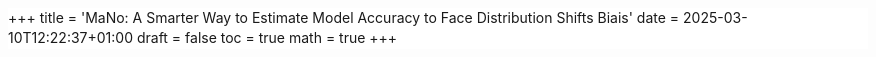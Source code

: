 +++
title = 'MaNo: A Smarter Way to Estimate Model Accuracy to Face Distribution Shifts Biais'
date = 2025-03-10T12:22:37+01:00
draft = false
toc = true
math = true
+++


<style type="text/css">
code.has-jax { 
    font: inherit;
    font-size: 100%; 
    background: inherit; 
    border: inherit;
}

table {
    border-collapse: collapse;
    width: 100%;
}
th, td {
    padding: 8px;
    text-align: center;
    border-bottom: 1px solid #ddd;
}
th {
    background-color: #f2f2f2;
}
tr:hover {
    background-color: #f5f5f5;
}
</style>


<script type="text/x-mathjax-config">
MathJax.Hub.Config({
    tex2jax: {
        inlineMath: [['$','$'], ['\\(','\\)']],
        displayMath: [['$$','$$'], ['\\[','\\]']],
        skipTags: ['script', 'noscript', 'style', 'textarea', 'pre'] // Removed 'code' entry
    }
});
MathJax.Hub.Queue(function() {
    var all = MathJax.Hub.getAllJax(), i;
    for(i = 0; i < all.length; i += 1) {
        all[i].SourceElement().parentNode.className += ' has-jax';
    }
});
</script>



<script type="text/javascript" 
    src="https://cdnjs.cloudflare.com/ajax/libs/mathjax/2.7.7/MathJax.js?config=TeX-AMS_HTML-full">
</script>
